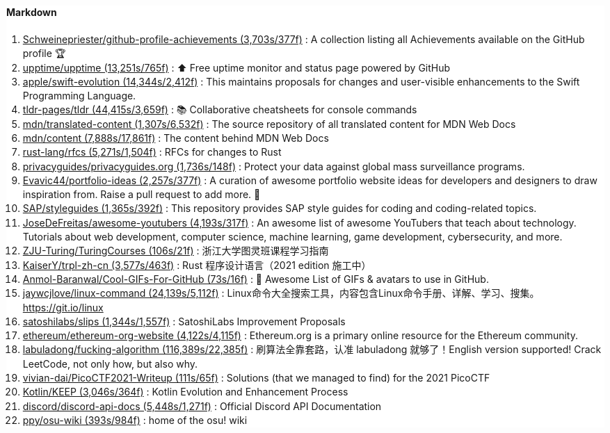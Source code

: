 #### Markdown
1. [Schweinepriester/github-profile-achievements (3,703s/377f)](https://github.com/Schweinepriester/github-profile-achievements) : A collection listing all Achievements available on the GitHub profile 🏆
2. [upptime/upptime (13,251s/765f)](https://github.com/upptime/upptime) : ⬆️ Free uptime monitor and status page powered by GitHub
3. [apple/swift-evolution (14,344s/2,412f)](https://github.com/apple/swift-evolution) : This maintains proposals for changes and user-visible enhancements to the Swift Programming Language.
4. [tldr-pages/tldr (44,415s/3,659f)](https://github.com/tldr-pages/tldr) : 📚 Collaborative cheatsheets for console commands
5. [mdn/translated-content (1,307s/6,532f)](https://github.com/mdn/translated-content) : The source repository of all translated content for MDN Web Docs
6. [mdn/content (7,888s/17,861f)](https://github.com/mdn/content) : The content behind MDN Web Docs
7. [rust-lang/rfcs (5,271s/1,504f)](https://github.com/rust-lang/rfcs) : RFCs for changes to Rust
8. [privacyguides/privacyguides.org (1,736s/148f)](https://github.com/privacyguides/privacyguides.org) : Protect your data against global mass surveillance programs.
9. [Evavic44/portfolio-ideas (2,257s/377f)](https://github.com/Evavic44/portfolio-ideas) : A curation of awesome portfolio website ideas for developers and designers to draw inspiration from. Raise a pull request to add more. 💜
10. [SAP/styleguides (1,365s/392f)](https://github.com/SAP/styleguides) : This repository provides SAP style guides for coding and coding-related topics.
11. [JoseDeFreitas/awesome-youtubers (4,193s/317f)](https://github.com/JoseDeFreitas/awesome-youtubers) : An awesome list of awesome YouTubers that teach about technology. Tutorials about web development, computer science, machine learning, game development, cybersecurity, and more.
12. [ZJU-Turing/TuringCourses (106s/21f)](https://github.com/ZJU-Turing/TuringCourses) : 浙江大学图灵班课程学习指南
13. [KaiserY/trpl-zh-cn (3,577s/463f)](https://github.com/KaiserY/trpl-zh-cn) : Rust 程序设计语言（2021 edition 施工中）
14. [Anmol-Baranwal/Cool-GIFs-For-GitHub (73s/16f)](https://github.com/Anmol-Baranwal/Cool-GIFs-For-GitHub) : 🤝 Awesome List of GIFs & avatars to use in GitHub.
15. [jaywcjlove/linux-command (24,139s/5,112f)](https://github.com/jaywcjlove/linux-command) : Linux命令大全搜索工具，内容包含Linux命令手册、详解、学习、搜集。https://git.io/linux
16. [satoshilabs/slips (1,344s/1,557f)](https://github.com/satoshilabs/slips) : SatoshiLabs Improvement Proposals
17. [ethereum/ethereum-org-website (4,122s/4,115f)](https://github.com/ethereum/ethereum-org-website) : Ethereum.org is a primary online resource for the Ethereum community.
18. [labuladong/fucking-algorithm (116,389s/22,385f)](https://github.com/labuladong/fucking-algorithm) : 刷算法全靠套路，认准 labuladong 就够了！English version supported! Crack LeetCode, not only how, but also why.
19. [vivian-dai/PicoCTF2021-Writeup (111s/65f)](https://github.com/vivian-dai/PicoCTF2021-Writeup) : Solutions (that we managed to find) for the 2021 PicoCTF
20. [Kotlin/KEEP (3,046s/364f)](https://github.com/Kotlin/KEEP) : Kotlin Evolution and Enhancement Process
21. [discord/discord-api-docs (5,448s/1,271f)](https://github.com/discord/discord-api-docs) : Official Discord API Documentation
22. [ppy/osu-wiki (393s/984f)](https://github.com/ppy/osu-wiki) : home of the osu! wiki
